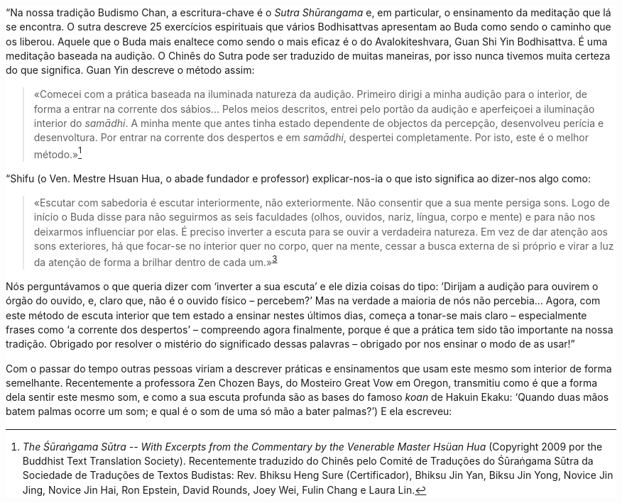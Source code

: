“Na nossa tradição Budismo Chan, a escritura-chave é o *Sutra
Shūrangama* e, em particular, o ensinamento da meditação que lá se
encontra. O sutra descreve 25 exercícios espirituais que vários
Bodhisattvas apresentam ao Buda como sendo o caminho que os liberou.
Aquele que o Buda mais enaltece como sendo o mais eficaz é o do
Avalokiteshvara, Guan Shi Yin Bodhisattva. É uma meditação baseada na
audição. O Chinês do Sutra pode ser traduzido de muitas maneiras, por
isso nunca tivemos muita certeza do que significa. Guan Yin descreve o
método assim:

> «Comecei com a prática baseada na iluminada natureza da audição.
> Primeiro dirigi a minha audição para o interior, de forma a entrar na
> corrente dos sábios… Pelos meios descritos, entrei pelo portão da
> audição e aperfeiçoei a iluminação interior do *samādhi*. A minha
> mente que antes tinha estado dependente de objectos da percepção,
> desenvolveu perícia e desenvoltura. Por entrar na corrente dos
> despertos e em *samādhi*, despertei completamente. Por isto, este é o
> melhor método.»[^surangama]

[^surangama]: *The Śūraṅgama Sūtra -- With Excerpts from the Commentary by the
    Venerable Master Hsüan Hua* (Copyright 2009 por the Buddhist Text
    Translation Society). Recentemente traduzido do Chinês pelo Comité de
    Traduções do Śūraṅgama Sūtra da Sociedade de Traduções de Textos Budistas:
    Rev. Bhiksu Heng Sure (Certificador), Bhiksu Jin Yan, Biksu Jin Yong, Novice
    Jin Jing, Novice Jin Hai, Ron Epstein, David Rounds, Joey Wei, Fulin Chang e
    Laura Lin.

“Shifu (o Ven. Mestre Hsuan Hua, o abade fundador e professor)
explicar-nos-ia o que isto significa ao dizer-nos algo como:

> «Escutar com sabedoria é escutar interiormente, não exteriormente. Não
> consentir que a sua mente persiga sons. Logo de início o Buda disse
> para não seguirmos as seis faculdades (olhos, ouvidos, nariz, língua,
> corpo e mente) e para não nos deixarmos influenciar por elas. É
> preciso inverter a escuta para se ouvir a verdadeira natureza. Em vez
> de dar atenção aos sons exteriores, há que focar-se no interior quer
> no corpo, quer na mente, cessar a busca externa de si próprio e virar
> a luz da atenção de forma a brilhar dentro de cada
> um.»<sup><a href="#fn_surangama" class="footnote">3</a></sup>

Nós perguntávamos o que queria dizer com ‘inverter a sua escuta’ e ele
dizia coisas do tipo: ’Dirijam a audição para ouvirem o órgão do ouvido,
e, claro que, não é o ouvido físico – percebem?’ Mas na verdade a
maioria de nós não percebia… Agora, com este método de escuta interior
que tem estado a ensinar nestes últimos dias, começa a tonar-se mais
claro – especialmente frases como ‘a corrente dos despertos’ –
compreendo agora finalmente, porque é que a prática tem sido tão
importante na nossa tradição. Obrigado por resolver o mistério do
significado dessas palavras – obrigado por nos ensinar o modo de as
usar!”

Com o passar do tempo outras pessoas viriam a descrever práticas e
ensinamentos que usam este mesmo som interior de forma semelhante.
Recentemente a professora Zen Chozen Bays, do Mosteiro Great Vow em
Oregon, transmitiu como é que a forma dela sentir este mesmo som, e como
a sua escuta profunda são as bases do famoso *koan* de Hakuin Ekaku:
‘Quando duas mãos batem palmas ocorre um som; e qual é o som de uma só
mão a bater palmas?’) E ela escreveu:


[^attention]: *The Law of Attention: Nada Yoga and the Way of Inner Vigilance*
[^vigilance]: *A Via da Vigilância Interior* encontra-se traduzido para
[^deep]: Manuscrito por publicar -- cf *Deep Listening*, a Dharma Talk, por Jan
[^shabd]: De *Naam or Word -- Book two: Shabd -- The Sound Principle* por Sant
[^ensinamentos]: Por exemplo S 55.5: “Sāriputta, normalmente ouvimos dizer: ‘A
[^portrait]: Do poema “*Self Portrait*” pelo autor, em *Silent Rain p.263*, e em